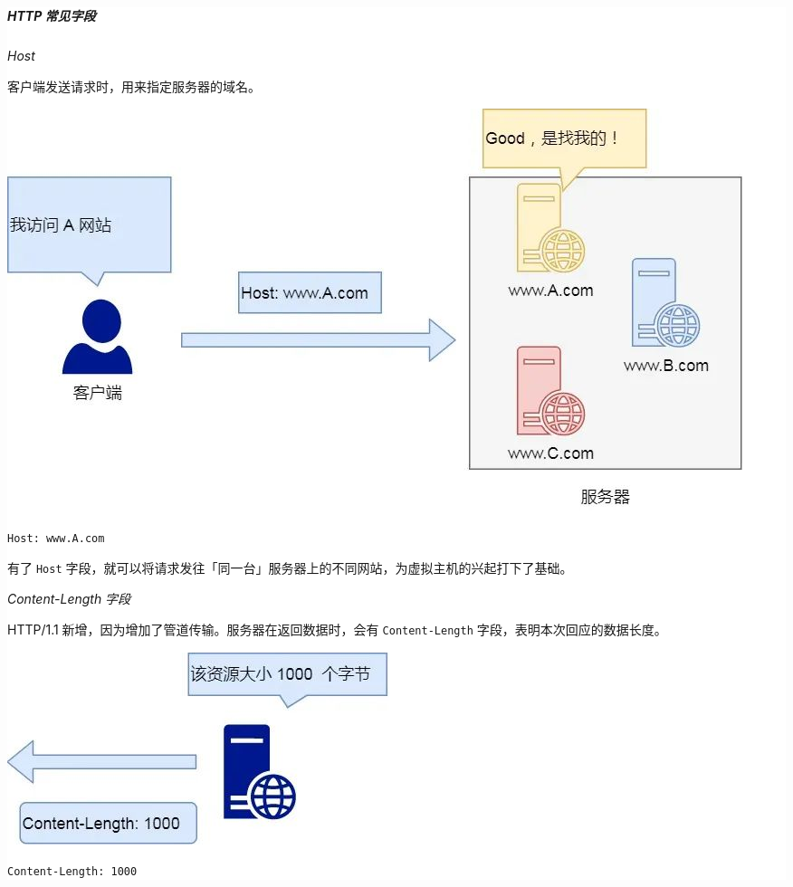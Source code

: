 ##### HTTP 常见字段

_Host_

客户端发送请求时，用来指定服务器的域名。

![图片](../images/访问.jpg)

```
Host: www.A.com
```

有了 `Host` 字段，就可以将请求发往「同一台」服务器上的不同网站，为虚拟主机的兴起打下了基础。

_Content-Length 字段_

HTTP/1.1 新增，因为增加了管道传输。服务器在返回数据时，会有 `Content-Length` 字段，表明本次回应的数据长度。

![图片](../images/资源大小.jpg)

```
Content-Length: 1000
```
